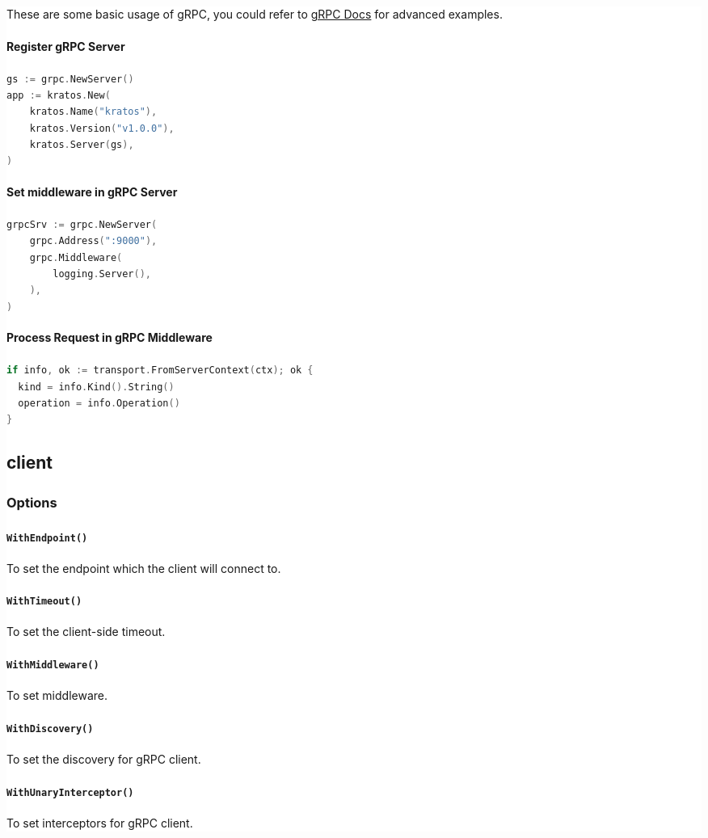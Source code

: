 These are some basic usage of gRPC, you could refer to [gRPC Docs](https://pkg.go.dev/google.golang.org/grpc) for advanced examples.

#### Register gRPC Server
```go
gs := grpc.NewServer()
app := kratos.New(
	kratos.Name("kratos"),
	kratos.Version("v1.0.0"),
	kratos.Server(gs),
)
```

#### Set middleware in gRPC Server
```go
grpcSrv := grpc.NewServer(
	grpc.Address(":9000"),
	grpc.Middleware(
		logging.Server(),
	),
)
```

#### Process Request in gRPC Middleware
```go
if info, ok := transport.FromServerContext(ctx); ok {
  kind = info.Kind().String()
  operation = info.Operation()
}
```

## client

### Options

#### `WithEndpoint()` 

To set the endpoint which the client will connect to.

#### `WithTimeout()`

To set the client-side timeout.

#### `WithMiddleware()`

To set middleware.

#### `WithDiscovery()`

To set the discovery for gRPC client.

#### `WithUnaryInterceptor()`

To set interceptors for gRPC client.
